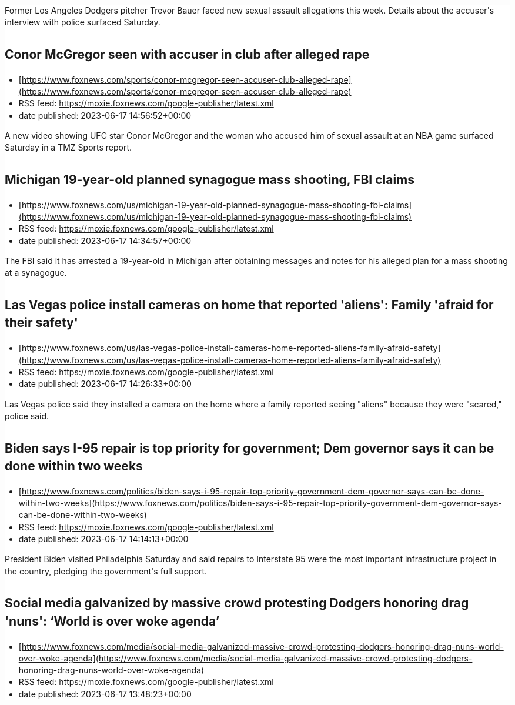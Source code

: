 Former Los Angeles Dodgers pitcher Trevor Bauer faced new sexual assault allegations this week. Details about the accuser&apos;s interview with police surfaced Saturday.

## Conor McGregor seen with accuser in club after alleged rape
 - [https://www.foxnews.com/sports/conor-mcgregor-seen-accuser-club-alleged-rape](https://www.foxnews.com/sports/conor-mcgregor-seen-accuser-club-alleged-rape)
 - RSS feed: https://moxie.foxnews.com/google-publisher/latest.xml
 - date published: 2023-06-17 14:56:52+00:00

A new video showing UFC star Conor McGregor and the woman who accused him of sexual assault at an NBA game surfaced Saturday in a TMZ Sports report.

## Michigan 19-year-old planned synagogue mass shooting, FBI claims
 - [https://www.foxnews.com/us/michigan-19-year-old-planned-synagogue-mass-shooting-fbi-claims](https://www.foxnews.com/us/michigan-19-year-old-planned-synagogue-mass-shooting-fbi-claims)
 - RSS feed: https://moxie.foxnews.com/google-publisher/latest.xml
 - date published: 2023-06-17 14:34:57+00:00

The FBI said it has arrested a 19-year-old in Michigan after obtaining messages and notes for his alleged plan for a mass shooting at a synagogue.

## Las Vegas police install cameras on home that reported 'aliens': Family 'afraid for their safety'
 - [https://www.foxnews.com/us/las-vegas-police-install-cameras-home-reported-aliens-family-afraid-safety](https://www.foxnews.com/us/las-vegas-police-install-cameras-home-reported-aliens-family-afraid-safety)
 - RSS feed: https://moxie.foxnews.com/google-publisher/latest.xml
 - date published: 2023-06-17 14:26:33+00:00

Las Vegas police said they installed a camera on the home where a family reported seeing &quot;aliens&quot; because they were &quot;scared,&quot; police said.

## Biden says I-95 repair is top priority for government; Dem governor says it can be done within two weeks
 - [https://www.foxnews.com/politics/biden-says-i-95-repair-top-priority-government-dem-governor-says-can-be-done-within-two-weeks](https://www.foxnews.com/politics/biden-says-i-95-repair-top-priority-government-dem-governor-says-can-be-done-within-two-weeks)
 - RSS feed: https://moxie.foxnews.com/google-publisher/latest.xml
 - date published: 2023-06-17 14:14:13+00:00

President Biden visited Philadelphia Saturday and said repairs to Interstate 95 were the most important infrastructure project in the country, pledging the government&apos;s full support.

## Social media galvanized by massive crowd protesting Dodgers honoring drag 'nuns': ‘World is over woke agenda’
 - [https://www.foxnews.com/media/social-media-galvanized-massive-crowd-protesting-dodgers-honoring-drag-nuns-world-over-woke-agenda](https://www.foxnews.com/media/social-media-galvanized-massive-crowd-protesting-dodgers-honoring-drag-nuns-world-over-woke-agenda)
 - RSS feed: https://moxie.foxnews.com/google-publisher/latest.xml
 - date published: 2023-06-17 13:48:23+00:00
